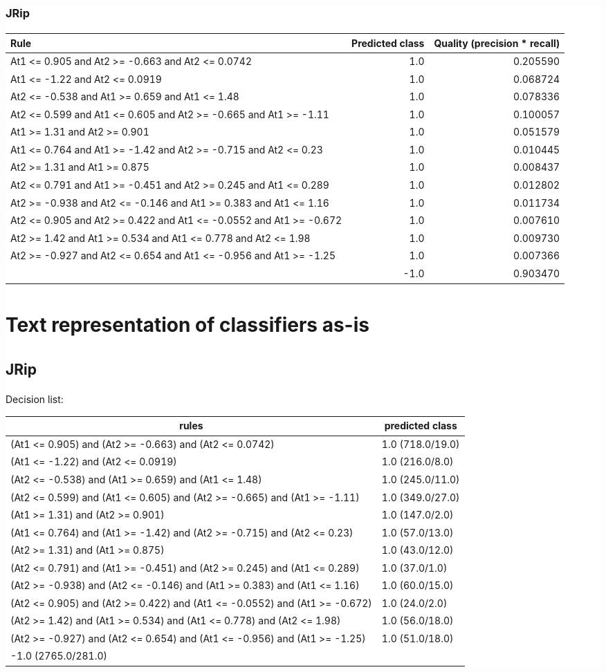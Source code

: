
### JRip

| Rule | Predicted class | Quality (precision * recall) |
|:----|----:|----:|
| At1 <= 0.905 and At2 >= -0.663 and At2 <= 0.0742 | 1.0 | 0.205590 |
| At1 <= -1.22 and At2 <= 0.0919 | 1.0 | 0.068724 |
| At2 <= -0.538 and At1 >= 0.659 and At1 <= 1.48 | 1.0 | 0.078336 |
| At2 <= 0.599 and At1 <= 0.605 and At2 >= -0.665 and At1 >= -1.11 | 1.0 | 0.100057 |
| At1 >= 1.31 and At2 >= 0.901 | 1.0 | 0.051579 |
| At1 <= 0.764 and At1 >= -1.42 and At2 >= -0.715 and At2 <= 0.23 | 1.0 | 0.010445 |
| At2 >= 1.31 and At1 >= 0.875 | 1.0 | 0.008437 |
| At2 <= 0.791 and At1 >= -0.451 and At2 >= 0.245 and At1 <= 0.289 | 1.0 | 0.012802 |
| At2 >= -0.938 and At2 <= -0.146 and At1 >= 0.383 and At1 <= 1.16 | 1.0 | 0.011734 |
| At2 <= 0.905 and At2 >= 0.422 and At1 <= -0.0552 and At1 >= -0.672 | 1.0 | 0.007610 |
| At2 >= 1.42 and At1 >= 0.534 and At1 <= 0.778 and At2 <= 1.98 | 1.0 | 0.009730 |
| At2 >= -0.927 and At2 <= 0.654 and At1 <= -0.956 and At1 >= -1.25 | 1.0 | 0.007366 |
|  | -1.0 | 0.903470 |


# Text representation of classifiers as-is

## JRip

Decision list:

rules | predicted class
---|---
(At1 <= 0.905) and (At2 >= -0.663) and (At2 <= 0.0742)|1.0 (718.0/19.0)
(At1 <= -1.22) and (At2 <= 0.0919)|1.0 (216.0/8.0)
(At2 <= -0.538) and (At1 >= 0.659) and (At1 <= 1.48)|1.0 (245.0/11.0)
(At2 <= 0.599) and (At1 <= 0.605) and (At2 >= -0.665) and (At1 >= -1.11)|1.0 (349.0/27.0)
(At1 >= 1.31) and (At2 >= 0.901)|1.0 (147.0/2.0)
(At1 <= 0.764) and (At1 >= -1.42) and (At2 >= -0.715) and (At2 <= 0.23)|1.0 (57.0/13.0)
(At2 >= 1.31) and (At1 >= 0.875)|1.0 (43.0/12.0)
(At2 <= 0.791) and (At1 >= -0.451) and (At2 >= 0.245) and (At1 <= 0.289)|1.0 (37.0/1.0)
(At2 >= -0.938) and (At2 <= -0.146) and (At1 >= 0.383) and (At1 <= 1.16)|1.0 (60.0/15.0)
(At2 <= 0.905) and (At2 >= 0.422) and (At1 <= -0.0552) and (At1 >= -0.672)|1.0 (24.0/2.0)
(At2 >= 1.42) and (At1 >= 0.534) and (At1 <= 0.778) and (At2 <= 1.98)|1.0 (56.0/18.0)
(At2 >= -0.927) and (At2 <= 0.654) and (At1 <= -0.956) and (At1 >= -1.25)|1.0 (51.0/18.0)
|-1.0 (2765.0/281.0)
